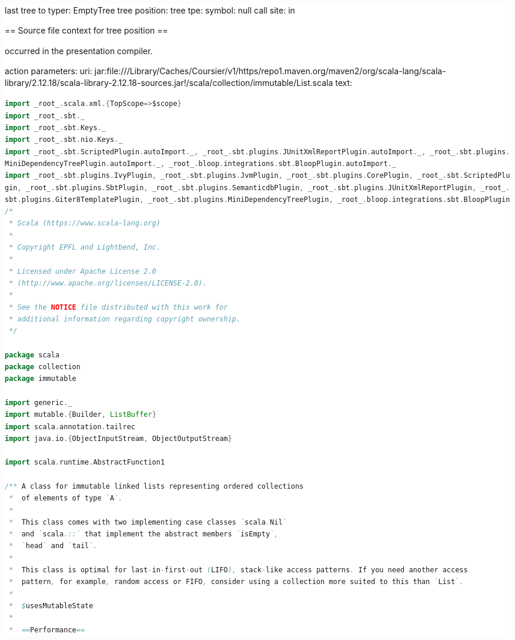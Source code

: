   last tree to typer: EmptyTree
       tree position: <unknown>
            tree tpe: <notype>
              symbol: null
           call site: <none> in <none>

== Source file context for tree position ==



occurred in the presentation compiler.

action parameters:
uri: jar:file://<HOME>/Library/Caches/Coursier/v1/https/repo1.maven.org/maven2/org/scala-lang/scala-library/2.12.18/scala-library-2.12.18-sources.jar!/scala/collection/immutable/List.scala
text:
```scala
import _root_.scala.xml.{TopScope=>$scope}
import _root_.sbt._
import _root_.sbt.Keys._
import _root_.sbt.nio.Keys._
import _root_.sbt.ScriptedPlugin.autoImport._, _root_.sbt.plugins.JUnitXmlReportPlugin.autoImport._, _root_.sbt.plugins.MiniDependencyTreePlugin.autoImport._, _root_.bloop.integrations.sbt.BloopPlugin.autoImport._
import _root_.sbt.plugins.IvyPlugin, _root_.sbt.plugins.JvmPlugin, _root_.sbt.plugins.CorePlugin, _root_.sbt.ScriptedPlugin, _root_.sbt.plugins.SbtPlugin, _root_.sbt.plugins.SemanticdbPlugin, _root_.sbt.plugins.JUnitXmlReportPlugin, _root_.sbt.plugins.Giter8TemplatePlugin, _root_.sbt.plugins.MiniDependencyTreePlugin, _root_.bloop.integrations.sbt.BloopPlugin
/*
 * Scala (https://www.scala-lang.org)
 *
 * Copyright EPFL and Lightbend, Inc.
 *
 * Licensed under Apache License 2.0
 * (http://www.apache.org/licenses/LICENSE-2.0).
 *
 * See the NOTICE file distributed with this work for
 * additional information regarding copyright ownership.
 */

package scala
package collection
package immutable

import generic._
import mutable.{Builder, ListBuffer}
import scala.annotation.tailrec
import java.io.{ObjectInputStream, ObjectOutputStream}

import scala.runtime.AbstractFunction1

/** A class for immutable linked lists representing ordered collections
 *  of elements of type `A`.
 *
 *  This class comes with two implementing case classes `scala.Nil`
 *  and `scala.::` that implement the abstract members `isEmpty`,
 *  `head` and `tail`.
 *
 *  This class is optimal for last-in-first-out (LIFO), stack-like access patterns. If you need another access
 *  pattern, for example, random access or FIFO, consider using a collection more suited to this than `List`.
 *
 *  $usesMutableState
 *
 *  ==Performance==
```